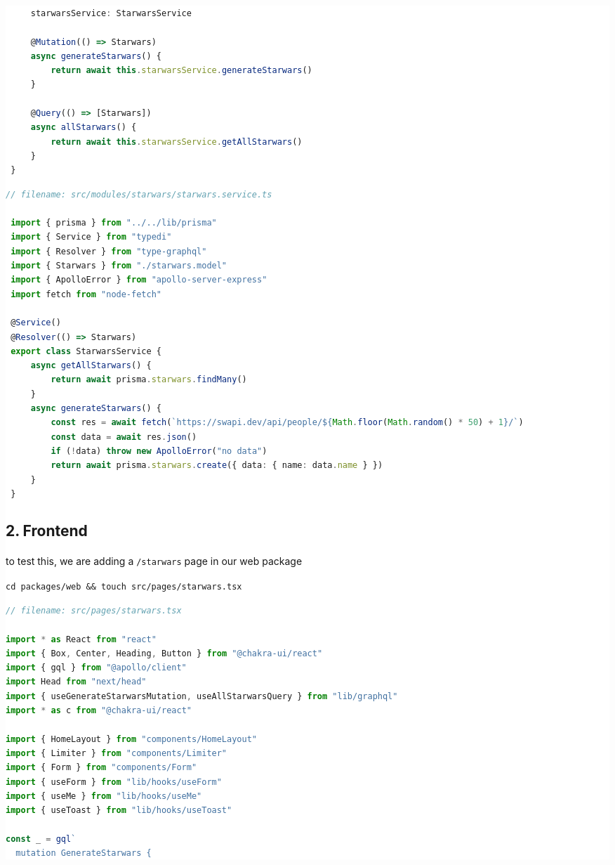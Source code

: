    ```typescript
		starwarsService: StarwarsService

		@Mutation(() => Starwars)
		async generateStarwars() {
			return await this.starwarsService.generateStarwars()
		}

		@Query(() => [Starwars])
		async allStarwars() {
			return await this.starwarsService.getAllStarwars()
		}
	}
   ``` 
   ```typescript
   // filename: src/modules/starwars/starwars.service.ts

	import { prisma } from "../../lib/prisma"
	import { Service } from "typedi"
	import { Resolver } from "type-graphql"
	import { Starwars } from "./starwars.model"
	import { ApolloError } from "apollo-server-express"
	import fetch from "node-fetch"

	@Service()
	@Resolver(() => Starwars)
	export class StarwarsService {
		async getAllStarwars() {
			return await prisma.starwars.findMany()
		}
		async generateStarwars() {
			const res = await fetch(`https://swapi.dev/api/people/${Math.floor(Math.random() * 50) + 1}/`)
			const data = await res.json()
			if (!data) throw new ApolloError("no data")
			return await prisma.starwars.create({ data: { name: data.name } })
		}
	}
   ```
## 2. Frontend
to test this, we are adding a `/starwars` page in our web package

```
cd packages/web && touch src/pages/starwars.tsx 
```

```typescript
// filename: src/pages/starwars.tsx

import * as React from "react"
import { Box, Center, Heading, Button } from "@chakra-ui/react"
import { gql } from "@apollo/client"
import Head from "next/head"
import { useGenerateStarwarsMutation, useAllStarwarsQuery } from "lib/graphql"
import * as c from "@chakra-ui/react"

import { HomeLayout } from "components/HomeLayout"
import { Limiter } from "components/Limiter"
import { Form } from "components/Form"
import { useForm } from "lib/hooks/useForm"
import { useMe } from "lib/hooks/useMe"
import { useToast } from "lib/hooks/useToast"

const _ = gql`
  mutation GenerateStarwars {
```